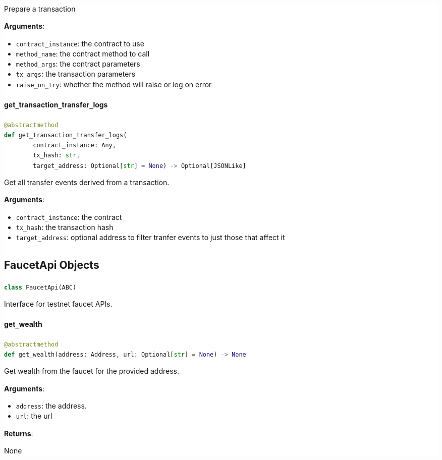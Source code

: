 Prepare a transaction

**Arguments**:

- `contract_instance`: the contract to use
- `method_name`: the contract method to call
- `method_args`: the contract parameters
- `tx_args`: the transaction parameters
- `raise_on_try`: whether the method will raise or log on error

<a id="aea.crypto.base.LedgerApi.get_transaction_transfer_logs"></a>

#### get`_`transaction`_`transfer`_`logs

```python
@abstractmethod
def get_transaction_transfer_logs(
        contract_instance: Any,
        tx_hash: str,
        target_address: Optional[str] = None) -> Optional[JSONLike]
```

Get all transfer events derived from a transaction.

**Arguments**:

- `contract_instance`: the contract
- `tx_hash`: the transaction hash
- `target_address`: optional address to filter tranfer events to just those that affect it

<a id="aea.crypto.base.FaucetApi"></a>

## FaucetApi Objects

```python
class FaucetApi(ABC)
```

Interface for testnet faucet APIs.

<a id="aea.crypto.base.FaucetApi.get_wealth"></a>

#### get`_`wealth

```python
@abstractmethod
def get_wealth(address: Address, url: Optional[str] = None) -> None
```

Get wealth from the faucet for the provided address.

**Arguments**:

- `address`: the address.
- `url`: the url

**Returns**:

None

